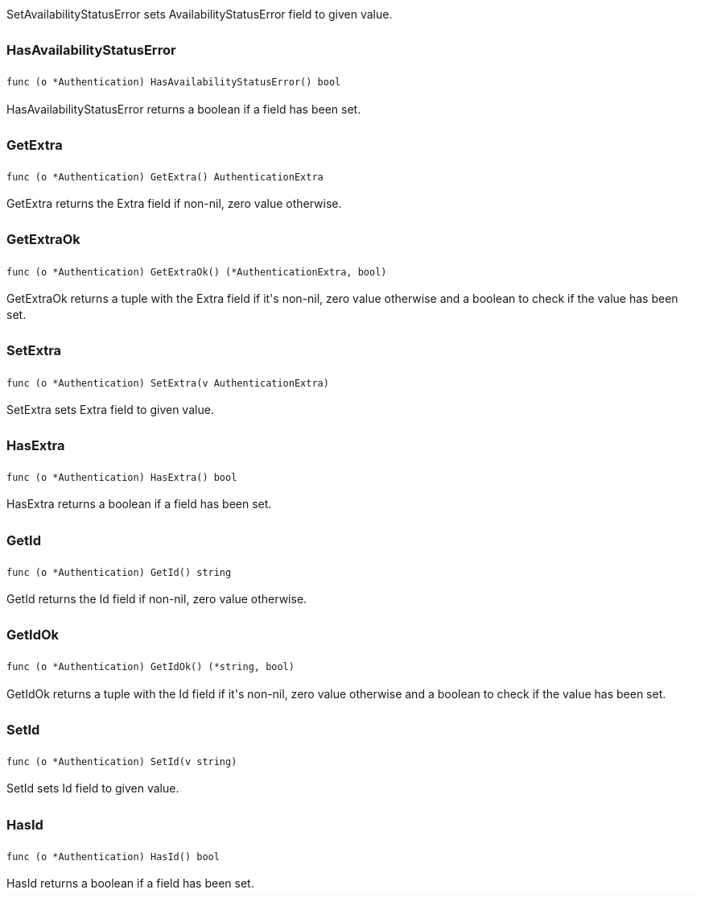 SetAvailabilityStatusError sets AvailabilityStatusError field to given value.

### HasAvailabilityStatusError

`func (o *Authentication) HasAvailabilityStatusError() bool`

HasAvailabilityStatusError returns a boolean if a field has been set.

### GetExtra

`func (o *Authentication) GetExtra() AuthenticationExtra`

GetExtra returns the Extra field if non-nil, zero value otherwise.

### GetExtraOk

`func (o *Authentication) GetExtraOk() (*AuthenticationExtra, bool)`

GetExtraOk returns a tuple with the Extra field if it's non-nil, zero value otherwise
and a boolean to check if the value has been set.

### SetExtra

`func (o *Authentication) SetExtra(v AuthenticationExtra)`

SetExtra sets Extra field to given value.

### HasExtra

`func (o *Authentication) HasExtra() bool`

HasExtra returns a boolean if a field has been set.

### GetId

`func (o *Authentication) GetId() string`

GetId returns the Id field if non-nil, zero value otherwise.

### GetIdOk

`func (o *Authentication) GetIdOk() (*string, bool)`

GetIdOk returns a tuple with the Id field if it's non-nil, zero value otherwise
and a boolean to check if the value has been set.

### SetId

`func (o *Authentication) SetId(v string)`

SetId sets Id field to given value.

### HasId

`func (o *Authentication) HasId() bool`

HasId returns a boolean if a field has been set.
